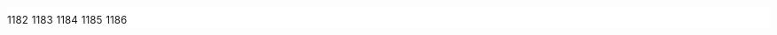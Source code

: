 
<tbody><tr>
    <td><sub>1182</sub></td>
    <td><sub></sub></td>
    <td><sub></sub></td>
    <td><sub></sub></td>
    <td><sub></sub></td>
    <td><sub></sub></td>
    <td><sub></sub></td>
</tr></tbody>


<tbody><tr>
    <td><sub>1183</sub></td>
    <td><sub></sub></td>
    <td><sub></sub></td>
    <td><sub></sub></td>
    <td><sub></sub></td>
    <td><sub></sub></td>
    <td><sub></sub></td>
</tr></tbody>


<tbody><tr>
    <td><sub>1184</sub></td>
    <td><sub></sub></td>
    <td><sub></sub></td>
    <td><sub></sub></td>
    <td><sub></sub></td>
    <td><sub></sub></td>
    <td><sub></sub></td>
</tr></tbody>


<tbody><tr>
    <td><sub>1185</sub></td>
    <td><sub></sub></td>
    <td><sub></sub></td>
    <td><sub></sub></td>
    <td><sub></sub></td>
    <td><sub></sub></td>
    <td><sub></sub></td>
</tr></tbody>


<tbody><tr>
    <td><sub>1186</sub></td>
    <td><sub></sub></td>
    <td><sub></sub></td>
    <td><sub></sub></td>
    <td><sub></sub></td>
    <td><sub></sub></td>
    <td><sub></sub></td>
</tr></tbody>

